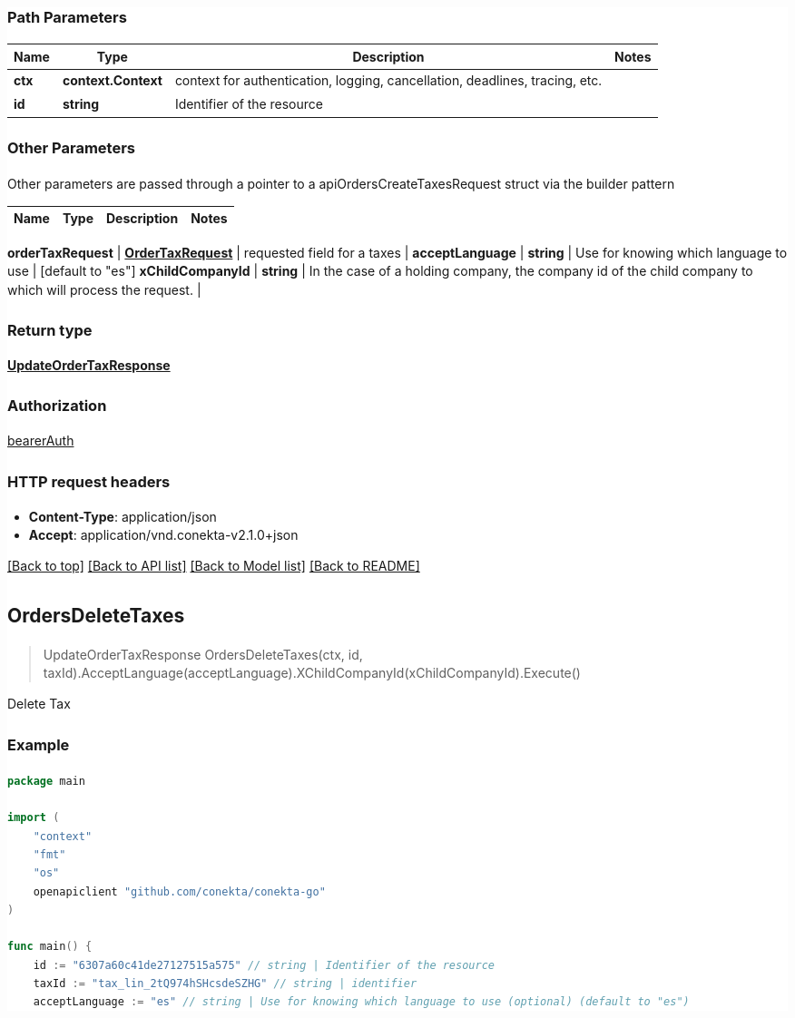 ### Path Parameters


Name | Type | Description  | Notes
------------- | ------------- | ------------- | -------------
**ctx** | **context.Context** | context for authentication, logging, cancellation, deadlines, tracing, etc.
**id** | **string** | Identifier of the resource | 

### Other Parameters

Other parameters are passed through a pointer to a apiOrdersCreateTaxesRequest struct via the builder pattern


Name | Type | Description  | Notes
------------- | ------------- | ------------- | -------------

 **orderTaxRequest** | [**OrderTaxRequest**](OrderTaxRequest.md) | requested field for a taxes | 
 **acceptLanguage** | **string** | Use for knowing which language to use | [default to &quot;es&quot;]
 **xChildCompanyId** | **string** | In the case of a holding company, the company id of the child company to which will process the request. | 

### Return type

[**UpdateOrderTaxResponse**](UpdateOrderTaxResponse.md)

### Authorization

[bearerAuth](../README.md#bearerAuth)

### HTTP request headers

- **Content-Type**: application/json
- **Accept**: application/vnd.conekta-v2.1.0+json

[[Back to top]](#) [[Back to API list]](../README.md#documentation-for-api-endpoints)
[[Back to Model list]](../README.md#documentation-for-models)
[[Back to README]](../README.md)


## OrdersDeleteTaxes

> UpdateOrderTaxResponse OrdersDeleteTaxes(ctx, id, taxId).AcceptLanguage(acceptLanguage).XChildCompanyId(xChildCompanyId).Execute()

Delete Tax



### Example

```go
package main

import (
	"context"
	"fmt"
	"os"
	openapiclient "github.com/conekta/conekta-go"
)

func main() {
	id := "6307a60c41de27127515a575" // string | Identifier of the resource
	taxId := "tax_lin_2tQ974hSHcsdeSZHG" // string | identifier
	acceptLanguage := "es" // string | Use for knowing which language to use (optional) (default to "es")
```